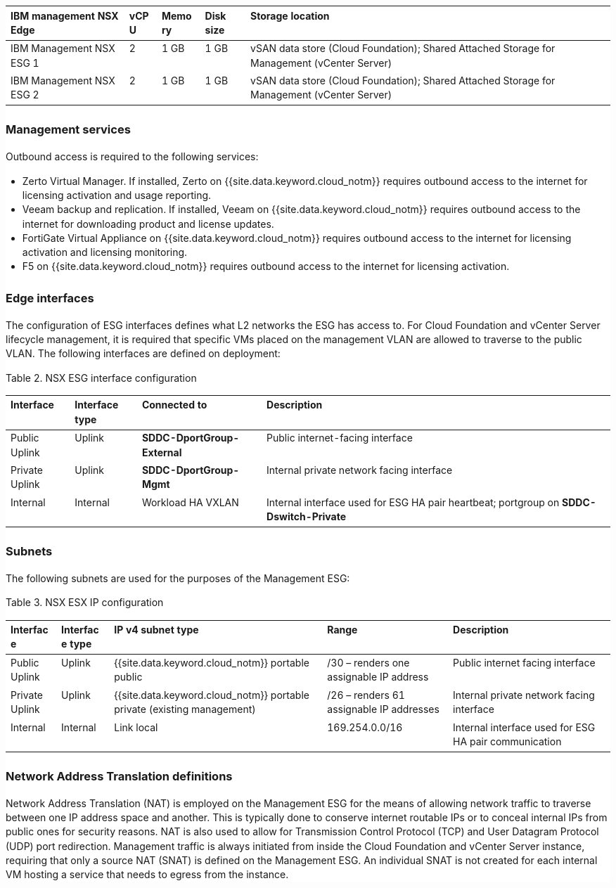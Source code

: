 | IBM management NSX Edge | vCPU | Memory | Disk size | Storage location |
|:----------------------- |:---- |:------ |:--------- |:---------------- |
| IBM Management NSX ESG 1 | 2 | 1 GB | 1 GB | vSAN data store (Cloud Foundation); Shared Attached Storage for Management (vCenter Server) |
| IBM Management NSX ESG 2 | 2 | 1 GB | 1 GB | vSAN data store (Cloud Foundation); Shared Attached Storage for Management (vCenter Server) |

### Management services

Outbound access is required to the following services:

* Zerto Virtual Manager. If installed, Zerto on {{site.data.keyword.cloud_notm}} requires outbound access to the internet for licensing activation and usage reporting.
* Veeam backup and replication. If installed, Veeam on {{site.data.keyword.cloud_notm}} requires outbound access to the internet for downloading product and license updates.
* FortiGate Virtual Appliance on {{site.data.keyword.cloud_notm}} requires outbound access to the internet for licensing activation and licensing monitoring.
* F5 on {{site.data.keyword.cloud_notm}} requires outbound access to the internet for licensing activation.

### Edge interfaces

The configuration of ESG interfaces defines what L2 networks the ESG has access to. For Cloud Foundation and vCenter Server lifecycle management, it is required that specific VMs placed on the management VLAN are allowed to traverse to the public VLAN. The following interfaces are defined on deployment:

Table 2. NSX ESG interface configuration

| Interface | Interface type | Connected to | Description |
|:--------- |:-------------- |:------------ |:----------- |
| Public Uplink | Uplink | **SDDC-DportGroup-External** | Public internet-facing interface |
| Private Uplink | Uplink | **SDDC-DportGroup-Mgmt** | Internal private network facing interface |
| Internal | Internal | Workload HA VXLAN | Internal interface used for ESG HA pair heartbeat; portgroup on **SDDC-Dswitch-Private** |

### Subnets

The following subnets are used for the purposes of the Management ESG:

Table 3. NSX ESX IP configuration

| Interface | Interface type | IP v4 subnet type | Range | Description |
|:--------- |:-------------- |:----------------- |:----- |:----------- |
| Public Uplink | Uplink | {{site.data.keyword.cloud_notm}} portable public | /30 – renders one assignable IP address | Public internet facing interface |
| Private Uplink | Uplink | {{site.data.keyword.cloud_notm}} portable private (existing management) | /26 – renders 61 assignable IP addresses | Internal private network facing interface |
| Internal | Internal | Link local | 169.254.0.0/16 | Internal interface used for ESG HA pair communication |

### Network Address Translation definitions

Network Address Translation (NAT) is employed on the Management ESG for the means of allowing network traffic to traverse between one IP address space and another. This is typically done to conserve internet routable IPs or to conceal internal IPs from public ones for security reasons. NAT is also used to allow for Transmission Control Protocol (TCP) and User Datagram Protocol (UDP) port redirection. Management traffic is always initiated from inside the Cloud Foundation and vCenter Server instance, requiring that only a source NAT (SNAT) is defined on the Management ESG. An individual SNAT is not created for each internal VM hosting a service that needs to egress from the instance.
